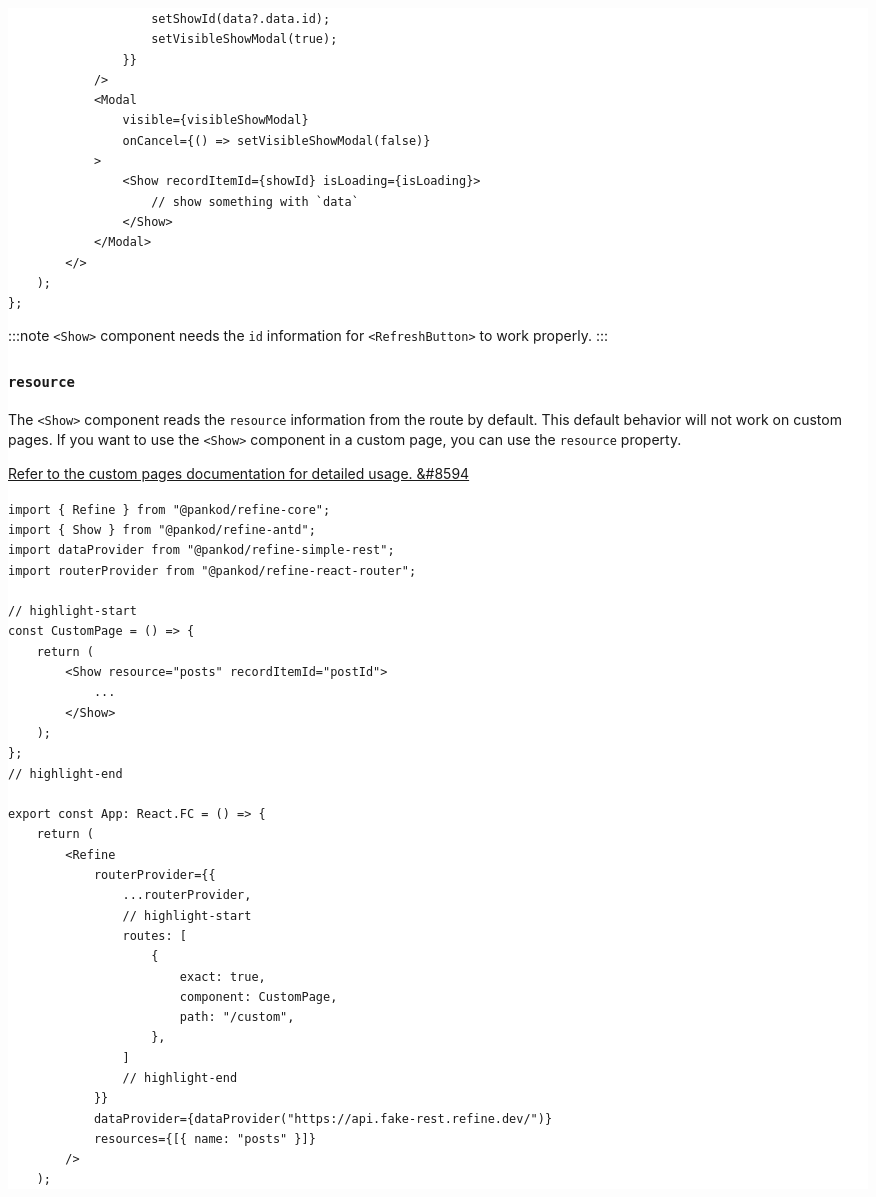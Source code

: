 ```tsx 
                    setShowId(data?.data.id);
                    setVisibleShowModal(true);
                }}
            />
            <Modal
                visible={visibleShowModal}
                onCancel={() => setVisibleShowModal(false)}
            >
                <Show recordItemId={showId} isLoading={isLoading}>
                    // show something with `data`
                </Show>
            </Modal>
        </>
    );
};
```

:::note
`<Show>` component needs the `id` information for `<RefreshButton>` to work properly.
:::

### `resource`

The `<Show>` component reads the `resource` information from the route by default. This default behavior will not work on custom pages. If you want to use the `<Show>` component in a custom page, you can use the `resource` property.

[Refer to the custom pages documentation for detailed usage. &#8594](/guides-and-concepts/custom-pages.md)

```tsx
import { Refine } from "@pankod/refine-core";
import { Show } from "@pankod/refine-antd";
import dataProvider from "@pankod/refine-simple-rest";
import routerProvider from "@pankod/refine-react-router";

// highlight-start
const CustomPage = () => {
    return (
        <Show resource="posts" recordItemId="postId">
            ...
        </Show>
    );
};
// highlight-end

export const App: React.FC = () => {
    return (
        <Refine
            routerProvider={{
                ...routerProvider,
                // highlight-start
                routes: [
                    {
                        exact: true,
                        component: CustomPage,
                        path: "/custom",
                    },
                ]
                // highlight-end
            }}
            dataProvider={dataProvider("https://api.fake-rest.refine.dev/")}
            resources={[{ name: "posts" }]}
        />
    );
```